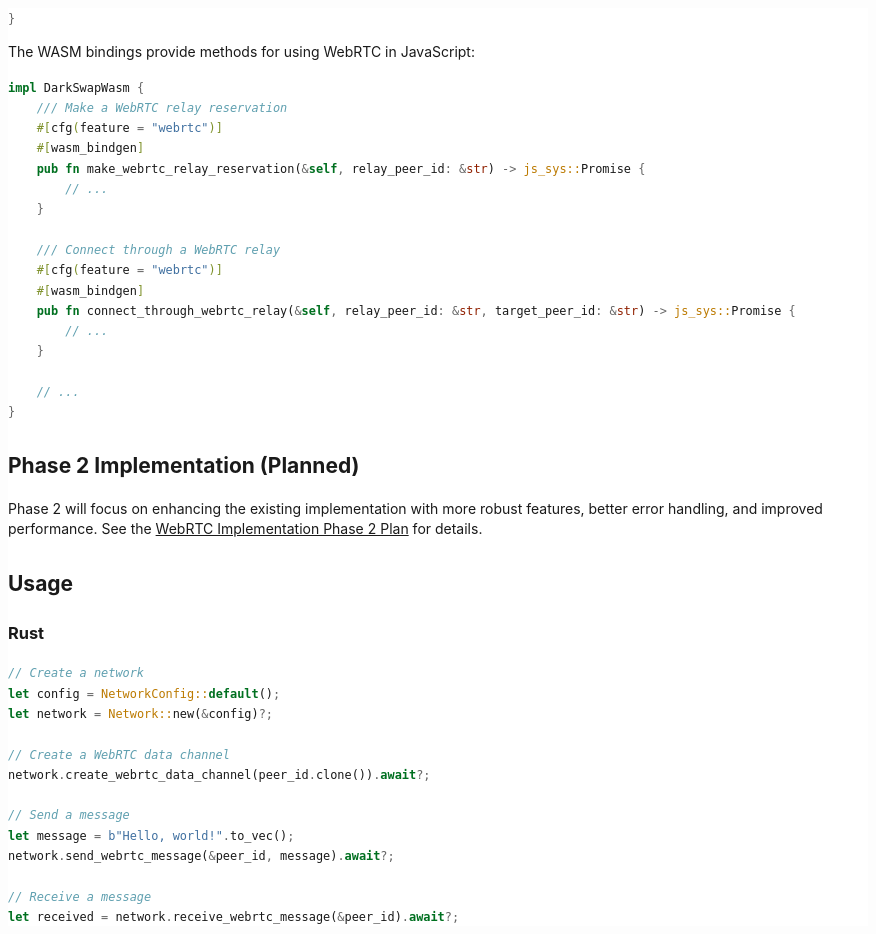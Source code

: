 ```rust
}
```

The WASM bindings provide methods for using WebRTC in JavaScript:

```rust
impl DarkSwapWasm {
    /// Make a WebRTC relay reservation
    #[cfg(feature = "webrtc")]
    #[wasm_bindgen]
    pub fn make_webrtc_relay_reservation(&self, relay_peer_id: &str) -> js_sys::Promise {
        // ...
    }
    
    /// Connect through a WebRTC relay
    #[cfg(feature = "webrtc")]
    #[wasm_bindgen]
    pub fn connect_through_webrtc_relay(&self, relay_peer_id: &str, target_peer_id: &str) -> js_sys::Promise {
        // ...
    }
    
    // ...
}
```

## Phase 2 Implementation (Planned)

Phase 2 will focus on enhancing the existing implementation with more robust features, better error handling, and improved performance. See the [WebRTC Implementation Phase 2 Plan](webrtc-implementation-phase2.md) for details.

## Usage

### Rust

```rust
// Create a network
let config = NetworkConfig::default();
let network = Network::new(&config)?;

// Create a WebRTC data channel
network.create_webrtc_data_channel(peer_id.clone()).await?;

// Send a message
let message = b"Hello, world!".to_vec();
network.send_webrtc_message(&peer_id, message).await?;

// Receive a message
let received = network.receive_webrtc_message(&peer_id).await?;
```
